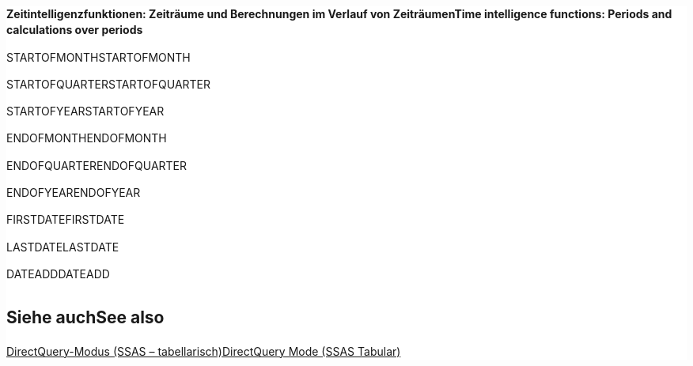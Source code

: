 <span data-ttu-id="411db-406">**Zeitintelligenzfunktionen: Zeiträume und Berechnungen im Verlauf von Zeiträumen**</span><span class="sxs-lookup"><span data-stu-id="411db-406">**Time intelligence functions: Periods and calculations over periods**</span></span>  
  
<span data-ttu-id="411db-407">STARTOFMONTH</span><span class="sxs-lookup"><span data-stu-id="411db-407">STARTOFMONTH</span></span>  
  
<span data-ttu-id="411db-408">STARTOFQUARTER</span><span class="sxs-lookup"><span data-stu-id="411db-408">STARTOFQUARTER</span></span>  
  
<span data-ttu-id="411db-409">STARTOFYEAR</span><span class="sxs-lookup"><span data-stu-id="411db-409">STARTOFYEAR</span></span>  
  
<span data-ttu-id="411db-410">ENDOFMONTH</span><span class="sxs-lookup"><span data-stu-id="411db-410">ENDOFMONTH</span></span>  
  
<span data-ttu-id="411db-411">ENDOFQUARTER</span><span class="sxs-lookup"><span data-stu-id="411db-411">ENDOFQUARTER</span></span>  
  
<span data-ttu-id="411db-412">ENDOFYEAR</span><span class="sxs-lookup"><span data-stu-id="411db-412">ENDOFYEAR</span></span>  
  
<span data-ttu-id="411db-413">FIRSTDATE</span><span class="sxs-lookup"><span data-stu-id="411db-413">FIRSTDATE</span></span>  
  
<span data-ttu-id="411db-414">LASTDATE</span><span class="sxs-lookup"><span data-stu-id="411db-414">LASTDATE</span></span>  
  
<span data-ttu-id="411db-415">DATEADD</span><span class="sxs-lookup"><span data-stu-id="411db-415">DATEADD</span></span>  
  
## <a name="see-also"></a><span data-ttu-id="411db-416">Siehe auch</span><span class="sxs-lookup"><span data-stu-id="411db-416">See also</span></span>  
[<span data-ttu-id="411db-417">DirectQuery-Modus (SSAS – tabellarisch)</span><span class="sxs-lookup"><span data-stu-id="411db-417">DirectQuery Mode (SSAS Tabular)</span></span>](https://msdn.microsoft.com/45ad2965-05ec-4fb1-a164-d8060b562ea5)  
  

